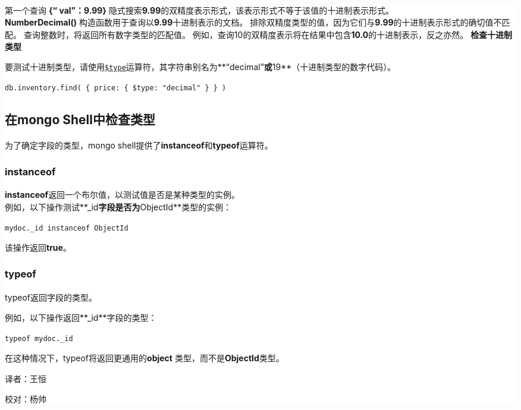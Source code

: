 第一个查询 **{“ val”：9.99}** 隐式搜索**9.99**的双精度表示形式，该表示形式不等于该值的十进制表示形式。<br />
**NumberDecimal()** 构造函数用于查询以**9.99**十进制表示的文档。 排除双精度类型的值，因为它们与**9.99**的十进制表示形式的确切值不匹配。
查询整数时，将返回所有数字类型的匹配值。 例如，查询10的双精度表示将在结果中包含**10.0**的十进制表示，反之亦然。
**检查十进制类型**

要测试十进制类型，请使用[`$type`](https://docs.mongodb.com/master/reference/operator/query/type/#op._S_type)运算符，其字符串别名为**“decimal”**或**19**（十进制类型的数字代码）。

```shell
db.inventory.find( { price: { $type: "decimal" } } )
```

##  <span id="检查">**在mongo Shell中检查类型**</span>

为了确定字段的类型，mongo shell提供了**instanceof**和**typeof**运算符。<br />
### <span id="instanceof">**instanceof**</span>

**instanceof**返回一个布尔值，以测试值是否是某种类型的实例。<br />
例如，以下操作测试**_id**字段是否为**ObjectId**类型的实例：

```shell
mydoc._id instanceof ObjectId
```

该操作返回**true**。<br />

### <span id="typof">**typeof**</span>

typeof返回字段的类型。<br />

例如，以下操作返回**_id**字段的类型：

```shell
typeof mydoc._id
```

在这种情况下，typeof将返回更通用的**object** 类型，而不是**ObjectId**类型。



译者：王恒

校对：杨帅